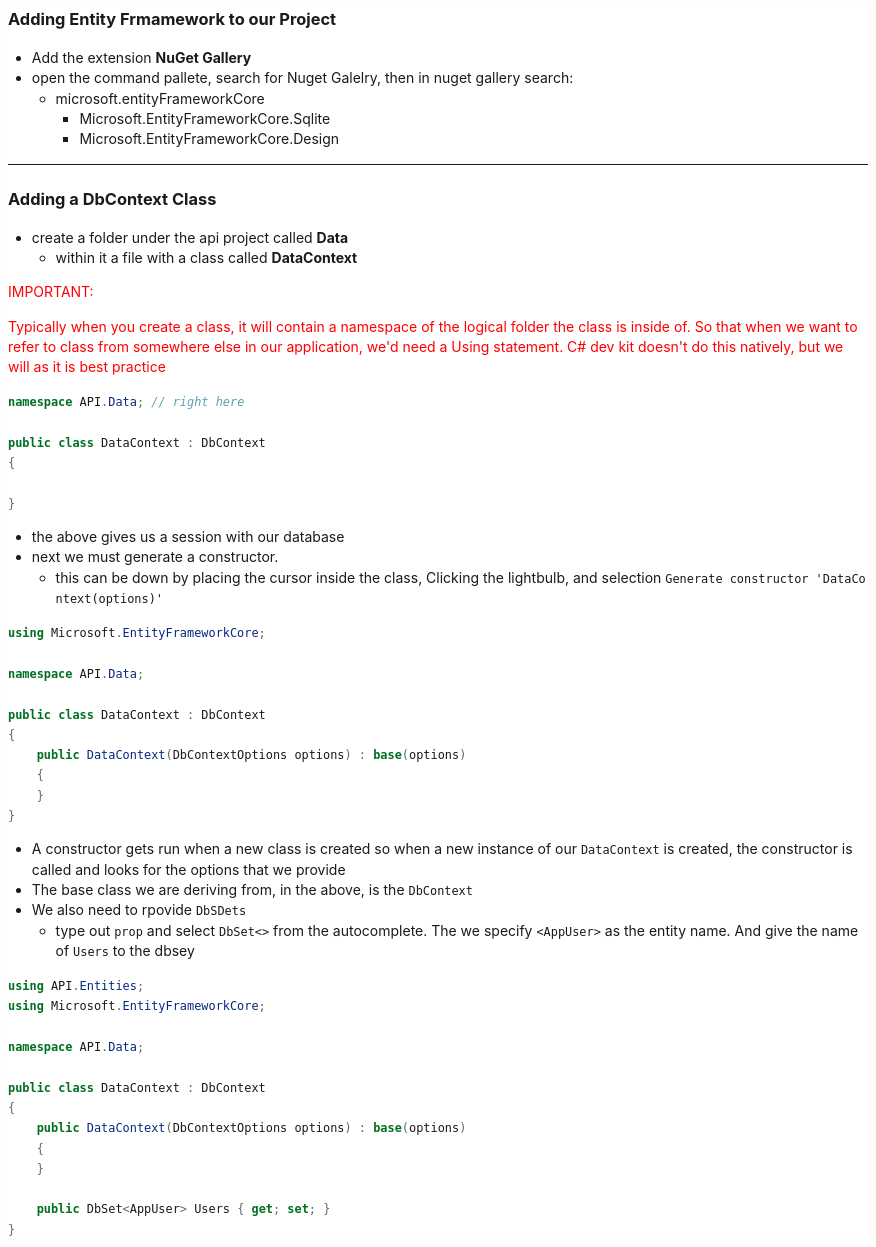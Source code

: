 ### Adding Entity Frmamework to our Project
- Add the extension **NuGet Gallery**
- open the command pallete, search for Nuget Galelry, then in nuget gallery search:
    - microsoft.entityFrameworkCore
        - Microsoft.EntityFrameworkCore.Sqlite
        - Microsoft.EntityFrameworkCore.Design

<hr/>

### Adding a DbContext Class
- create a folder under the api project called **Data**
    - within it a file with a class called **DataContext**
<div style="color:red;">IMPORTANT: <p style="color:red;">Typically when you create a class, it will contain a namespace of the logical folder the class is inside of. So that when we want to refer to class from somewhere else in our application, we'd need a Using statement. C# dev kit doesn't do this natively, but we will as it is best practice </p> </div> 

```c#
namespace API.Data; // right here

public class DataContext : DbContext
{

}
```

- the above gives us a session with our database
- next we must generate a constructor.
    - this can be down by placing the cursor inside the class, Clicking the lightbulb, and selection `Generate constructor 'DataContext(options)'`

```c#
using Microsoft.EntityFrameworkCore;

namespace API.Data;

public class DataContext : DbContext
{
    public DataContext(DbContextOptions options) : base(options)
    {
    }
}
```
- A constructor gets run when a new class is created so when a new instance of our `DataContext` is created,  the constructor is called and looks for the options that we provide
- The base class we are deriving from, in the above, is the `DbContext`
- We also need to rpovide `DbSDets`
    - type out `prop` and select `DbSet<>` from the autocomplete. The we specify `<AppUser>` as the entity name. And give the name of `Users` to the dbsey
```c#
using API.Entities;
using Microsoft.EntityFrameworkCore;

namespace API.Data;

public class DataContext : DbContext
{
    public DataContext(DbContextOptions options) : base(options)
    {
    }
    
    public DbSet<AppUser> Users { get; set; }
}
```
